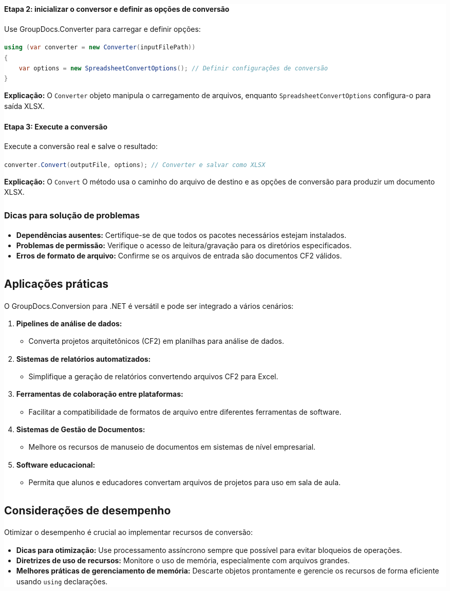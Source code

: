 #### Etapa 2: inicializar o conversor e definir as opções de conversão
Use GroupDocs.Converter para carregar e definir opções:

```csharp
using (var converter = new Converter(inputFilePath))
{
    var options = new SpreadsheetConvertOptions(); // Definir configurações de conversão
}
```
**Explicação:**
O `Converter` objeto manipula o carregamento de arquivos, enquanto `SpreadsheetConvertOptions` configura-o para saída XLSX.

#### Etapa 3: Execute a conversão
Execute a conversão real e salve o resultado:

```csharp
converter.Convert(outputFile, options); // Converter e salvar como XLSX
```
**Explicação:**
O `Convert` O método usa o caminho do arquivo de destino e as opções de conversão para produzir um documento XLSX.

### Dicas para solução de problemas
- **Dependências ausentes:** Certifique-se de que todos os pacotes necessários estejam instalados.
- **Problemas de permissão:** Verifique o acesso de leitura/gravação para os diretórios especificados.
- **Erros de formato de arquivo:** Confirme se os arquivos de entrada são documentos CF2 válidos.

## Aplicações práticas
O GroupDocs.Conversion para .NET é versátil e pode ser integrado a vários cenários:

1. **Pipelines de análise de dados:**
   - Converta projetos arquitetônicos (CF2) em planilhas para análise de dados.
   
2. **Sistemas de relatórios automatizados:**
   - Simplifique a geração de relatórios convertendo arquivos CF2 para Excel.
   
3. **Ferramentas de colaboração entre plataformas:**
   - Facilitar a compatibilidade de formatos de arquivo entre diferentes ferramentas de software.
   
4. **Sistemas de Gestão de Documentos:**
   - Melhore os recursos de manuseio de documentos em sistemas de nível empresarial.
   
5. **Software educacional:**
   - Permita que alunos e educadores convertam arquivos de projetos para uso em sala de aula.

## Considerações de desempenho
Otimizar o desempenho é crucial ao implementar recursos de conversão:
- **Dicas para otimização:** Use processamento assíncrono sempre que possível para evitar bloqueios de operações.
- **Diretrizes de uso de recursos:** Monitore o uso de memória, especialmente com arquivos grandes.
- **Melhores práticas de gerenciamento de memória:** Descarte objetos prontamente e gerencie os recursos de forma eficiente usando `using` declarações.

